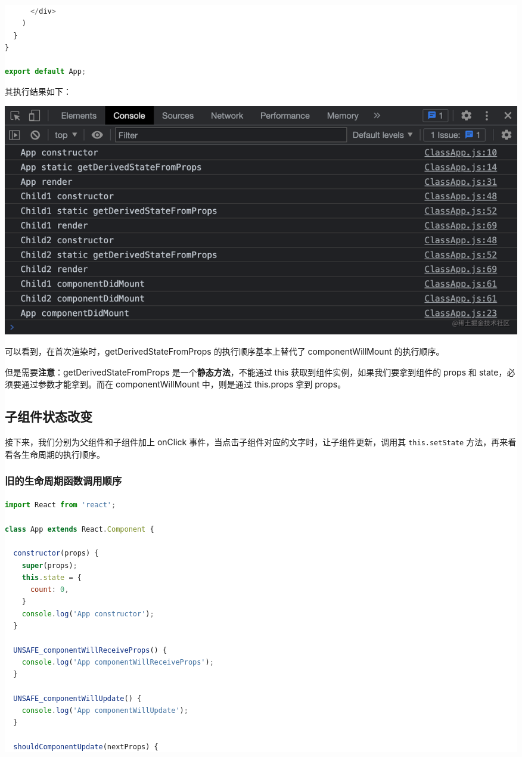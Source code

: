 ```jsx
      </div>
    )
  }
}

export default App;
```

其执行结果如下：

![img](../../../.vuepress/public/assets/doc/framework/react/20221125/10eb1d78b6164549895a14a34eb82007_tplv-k3u1fbpfcp-zoom-in-crop-mark_4536_0_0_0.jpg)

可以看到，在首次渲染时，getDerivedStateFromProps 的执行顺序基本上替代了 componentWillMount 的执行顺序。

但是需要**注意**：getDerivedStateFromProps 是一个**静态方法**，不能通过 this 获取到组件实例，如果我们要拿到组件的 props 和 state，必须要通过参数才能拿到。而在 componentWillMount 中，则是通过 this.props 拿到 props。

## 子组件状态改变

接下来，我们分别为父组件和子组件加上 onClick 事件，当点击子组件对应的文字时，让子组件更新，调用其 `this.setState` 方法，再来看看各生命周期的执行顺序。

### 旧的生命周期函数调用顺序

```jsx
import React from 'react';

class App extends React.Component {

  constructor(props) {
    super(props);
    this.state = {
      count: 0,
    }
    console.log('App constructor');
  }

  UNSAFE_componentWillReceiveProps() {
    console.log('App componentWillReceiveProps');
  }

  UNSAFE_componentWillUpdate() {
    console.log('App componentWillUpdate');
  }

  shouldComponentUpdate(nextProps) {
```